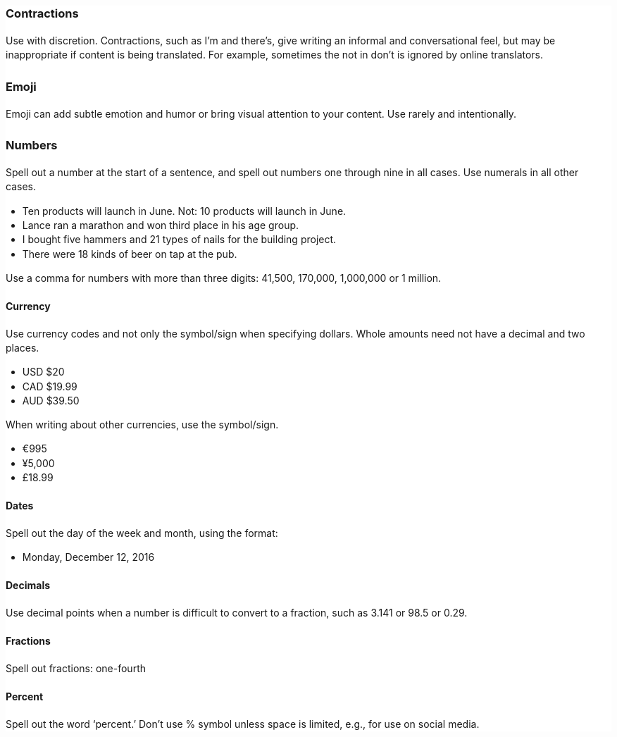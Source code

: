 ### Contractions

Use with discretion. Contractions, such as I’m and there’s, give writing an informal and conversational feel, but may be inappropriate if content is being translated. For example, sometimes the not in don’t is ignored by online translators.

### Emoji

Emoji can add subtle emotion and humor or bring visual attention to your content. Use rarely and intentionally.

### Numbers

Spell out a number at the start of a sentence, and spell out numbers one through nine in all cases. Use numerals in all other cases.

- Ten products will launch in June. Not: 10 products will launch in June.
- Lance ran a marathon and won third place in his age group.
- I bought five hammers and 21 types of nails for the building project.
- There were 18 kinds of beer on tap at the pub.

Use a comma for numbers with more than three digits: 41,500, 170,000, 1,000,000 or 1 million.

#### Currency

Use currency codes and not only the symbol/sign when specifying dollars. Whole amounts need not have a decimal and two places.

- USD $20
- CAD $19.99
- AUD $39.50

When writing about other currencies, use the symbol/sign.

- €995
- ¥5,000
- £18.99

#### Dates

Spell out the day of the week and month, using the format:

- Monday, December 12, 2016

#### Decimals

Use decimal points when a number is difficult to convert to a fraction, such as 3.141 or 98.5 or 0.29.

#### Fractions

Spell out fractions: one-fourth

#### Percent

Spell out the word ‘percent.’ Don’t use % symbol unless space is limited, e.g., for use on social media.
